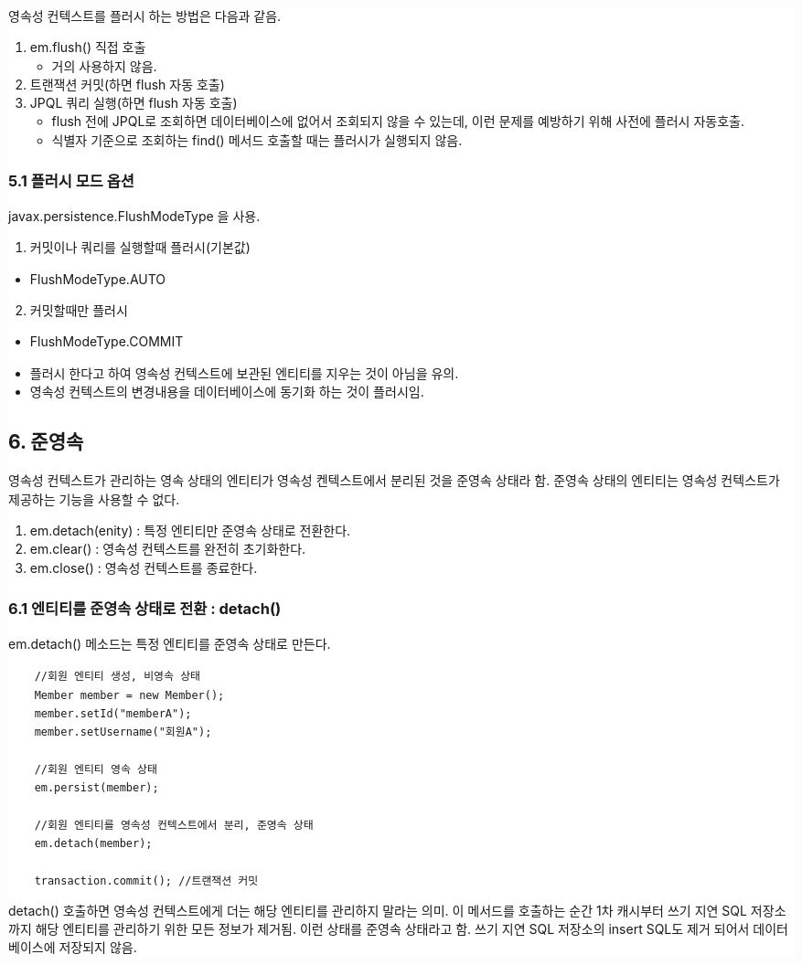 영속성 컨텍스트를 플러시 하는 방법은 다음과 같음.
  1. em.flush() 직접 호출 
      - 거의 사용하지 않음.
  2. 트랜잭션 커밋(하면 flush 자동 호출)
  3. JPQL 쿼리 실행(하면 flush 자동 호출) 
      - flush 전에 JPQL로 조회하면 데이터베이스에 없어서 조회되지 않을 수 있는데, 이런 문제를 예방하기 위해 사전에 플러시 자동호출.
      - 식별자 기준으로 조회하는 find() 메서드 호출할 때는 플러시가 실행되지 않음.

### 5.1 플러시 모드 옵션
javax.persistence.FlushModeType 을 사용.
1. 커밋이나 쿼리를 실행할때 플러시(기본값)
 - FlushModeType.AUTO
2. 커밋할때만 플러시
 - FlushModeType.COMMIT

* 플러시 한다고 하여 영속성 컨텍스트에 보관된 엔티티를 지우는 것이 아님을 유의.
* 영속성 컨텍스트의 변경내용을 데이터베이스에 동기화 하는 것이 플러시임.


## 6. 준영속

영속성 컨텍스트가 관리하는 영속 상태의 엔티티가 영속성 켄텍스트에서 분리된 것을 준영속 상태라 함.
준영속 상태의 엔티티는 영속성 컨텍스트가 제공하는 기능을 사용할 수 없다.
1. em.detach(enity) : 특정 엔티티만 준영속 상태로 전환한다.
2. em.clear() : 영속성 컨텍스트를 완전히 초기화한다.
3. em.close() : 영속성 컨텍스트를 종료한다.

### 6.1 엔티티를 준영속 상태로 전환 : detach()
em.detach() 메소드는 특정 엔티티를 준영속 상태로 만든다.
```
    //회원 엔티티 생성, 비영속 상태
    Member member = new Member();
    member.setId("memberA");
    member.setUsername("회원A");
    
    //회원 엔티티 영속 상태
    em.persist(member);
    
    //회원 엔티티를 영속성 컨텍스트에서 분리, 준영속 상태
    em.detach(member);
    
    transaction.commit(); //트랜잭션 커밋
```
detach() 호출하면 영속성 컨텍스트에게 더는 해당 엔티티를 관리하지 말라는 의미.
이 메서드를 호출하는 순간 1차 캐시부터 쓰기 지연 SQL 저장소까지 해당 엔티티를 관리하기 위한 모든 정보가 제거됨.
이런 상태를 준영속 상태라고 함.
쓰기 지연 SQL 저장소의 insert SQL도 제거 되어서 데이터베이스에 저장되지 않음.
